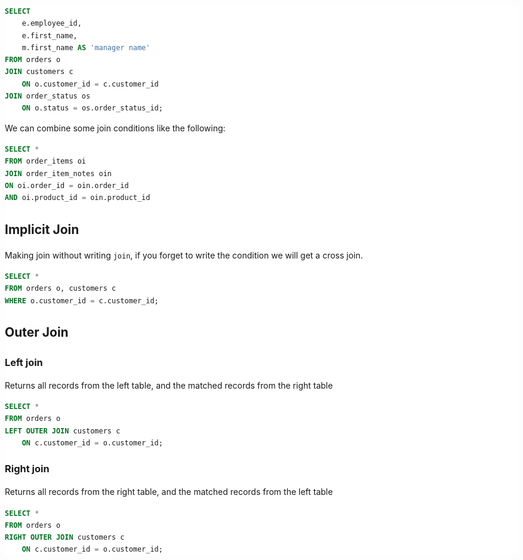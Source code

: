 ```sql
SELECT
	e.employee_id,
	e.first_name,
	m.first_name AS 'manager name'
FROM orders o
JOIN customers c
	ON o.customer_id = c.customer_id
JOIN order_status os
	ON o.status = os.order_status_id;
```

We can combine some join conditions like the following:

```sql
SELECT *
FROM order_items oi
JOIN order_item_notes oin
ON oi.order_id = oin.order_id
AND oi.product_id = oin.product_id
```


## Implicit Join

Making join without writing `join`, if you forget to write the condition we will get a cross join.

```sql
SELECT * 
FROM orders o, customers c
WHERE o.customer_id = c.customer_id;
```

## Outer Join

### Left join

Returns all records from the left table, and the matched records from the right table

```sql
SELECT *
FROM orders o
LEFT OUTER JOIN customers c
	ON c.customer_id = o.customer_id;
```


### Right join

Returns all records from the right table, and the matched records from the left table

```sql
SELECT *
FROM orders o
RIGHT OUTER JOIN customers c
	ON c.customer_id = o.customer_id;
```

